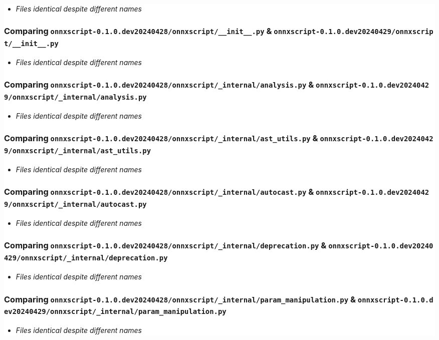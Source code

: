  * *Files identical despite different names*

### Comparing `onnxscript-0.1.0.dev20240428/onnxscript/__init__.py` & `onnxscript-0.1.0.dev20240429/onnxscript/__init__.py`

 * *Files identical despite different names*

### Comparing `onnxscript-0.1.0.dev20240428/onnxscript/_internal/analysis.py` & `onnxscript-0.1.0.dev20240429/onnxscript/_internal/analysis.py`

 * *Files identical despite different names*

### Comparing `onnxscript-0.1.0.dev20240428/onnxscript/_internal/ast_utils.py` & `onnxscript-0.1.0.dev20240429/onnxscript/_internal/ast_utils.py`

 * *Files identical despite different names*

### Comparing `onnxscript-0.1.0.dev20240428/onnxscript/_internal/autocast.py` & `onnxscript-0.1.0.dev20240429/onnxscript/_internal/autocast.py`

 * *Files identical despite different names*

### Comparing `onnxscript-0.1.0.dev20240428/onnxscript/_internal/deprecation.py` & `onnxscript-0.1.0.dev20240429/onnxscript/_internal/deprecation.py`

 * *Files identical despite different names*

### Comparing `onnxscript-0.1.0.dev20240428/onnxscript/_internal/param_manipulation.py` & `onnxscript-0.1.0.dev20240429/onnxscript/_internal/param_manipulation.py`

 * *Files identical despite different names*

